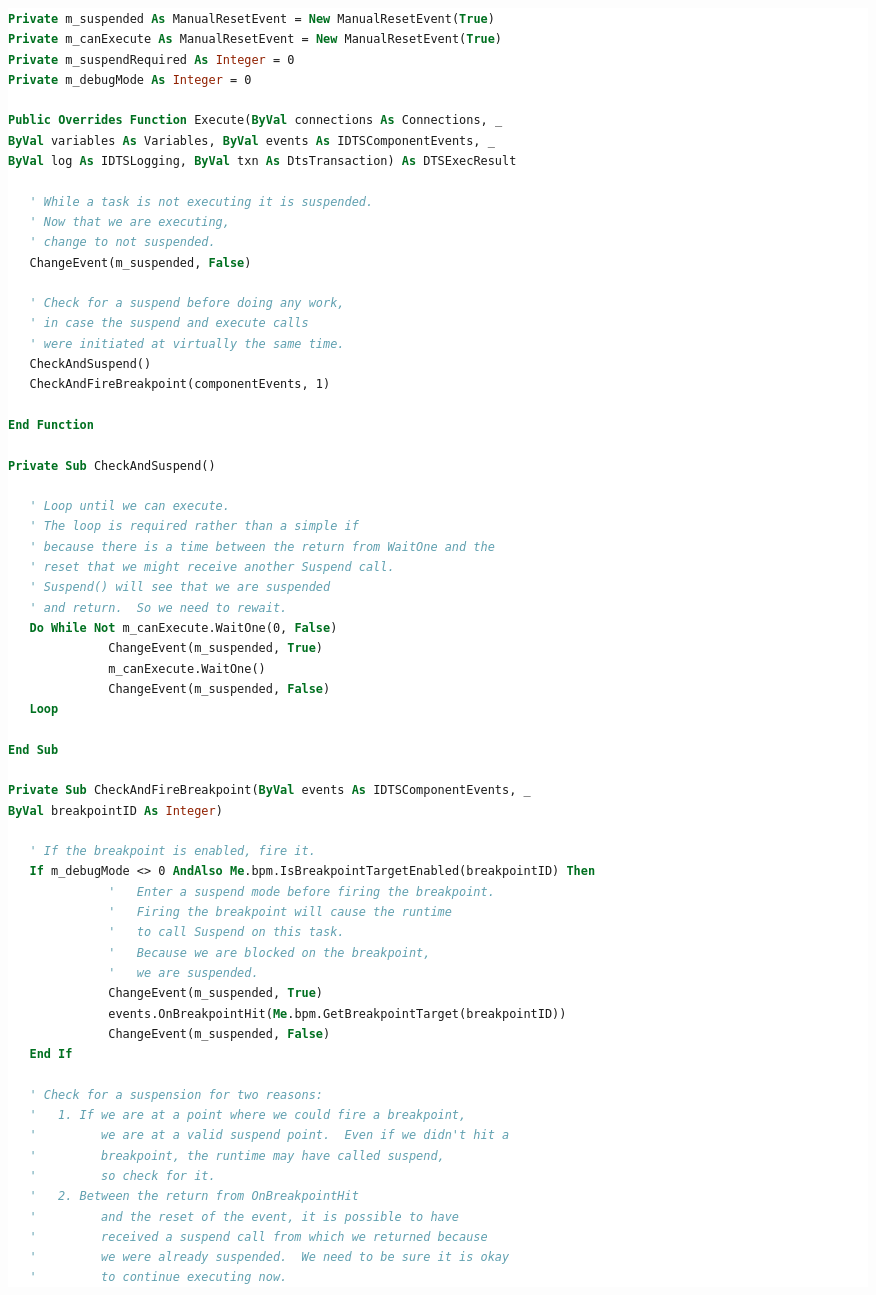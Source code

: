 ```vb  
Private m_suspended As ManualResetEvent = New ManualResetEvent(True)  
Private m_canExecute As ManualResetEvent = New ManualResetEvent(True)  
Private m_suspendRequired As Integer = 0  
Private m_debugMode As Integer = 0  
  
Public Overrides Function Execute(ByVal connections As Connections, _  
ByVal variables As Variables, ByVal events As IDTSComponentEvents, _  
ByVal log As IDTSLogging, ByVal txn As DtsTransaction) As DTSExecResult  
  
   ' While a task is not executing it is suspended.    
   ' Now that we are executing,  
   ' change to not suspended.  
   ChangeEvent(m_suspended, False)  
  
   ' Check for a suspend before doing any work,   
   ' in case the suspend and execute calls  
   ' were initiated at virtually the same time.  
   CheckAndSuspend()  
   CheckAndFireBreakpoint(componentEvents, 1)  
  
End Function  
  
Private Sub CheckAndSuspend()  
  
   ' Loop until we can execute.    
   ' The loop is required rather than a simple if  
   ' because there is a time between the return from WaitOne and the  
   ' reset that we might receive another Suspend call.    
   ' Suspend() will see that we are suspended  
   ' and return.  So we need to rewait.  
   Do While Not m_canExecute.WaitOne(0, False)  
              ChangeEvent(m_suspended, True)  
              m_canExecute.WaitOne()  
              ChangeEvent(m_suspended, False)  
   Loop  
  
End Sub  
  
Private Sub CheckAndFireBreakpoint(ByVal events As IDTSComponentEvents, _  
ByVal breakpointID As Integer)  
  
   ' If the breakpoint is enabled, fire it.  
   If m_debugMode <> 0 AndAlso Me.bpm.IsBreakpointTargetEnabled(breakpointID) Then  
              '   Enter a suspend mode before firing the breakpoint.    
              '   Firing the breakpoint will cause the runtime   
              '   to call Suspend on this task.    
              '   Because we are blocked on the breakpoint,   
              '   we are suspended.  
              ChangeEvent(m_suspended, True)  
              events.OnBreakpointHit(Me.bpm.GetBreakpointTarget(breakpointID))  
              ChangeEvent(m_suspended, False)  
   End If  
  
   ' Check for a suspension for two reasons:   
   '   1. If we are at a point where we could fire a breakpoint,   
   '         we are at a valid suspend point.  Even if we didn't hit a  
   '         breakpoint, the runtime may have called suspend,   
   '         so check for it.     
   '   2. Between the return from OnBreakpointHit   
   '         and the reset of the event, it is possible to have  
   '         received a suspend call from which we returned because   
   '         we were already suspended.  We need to be sure it is okay  
   '         to continue executing now.  
```